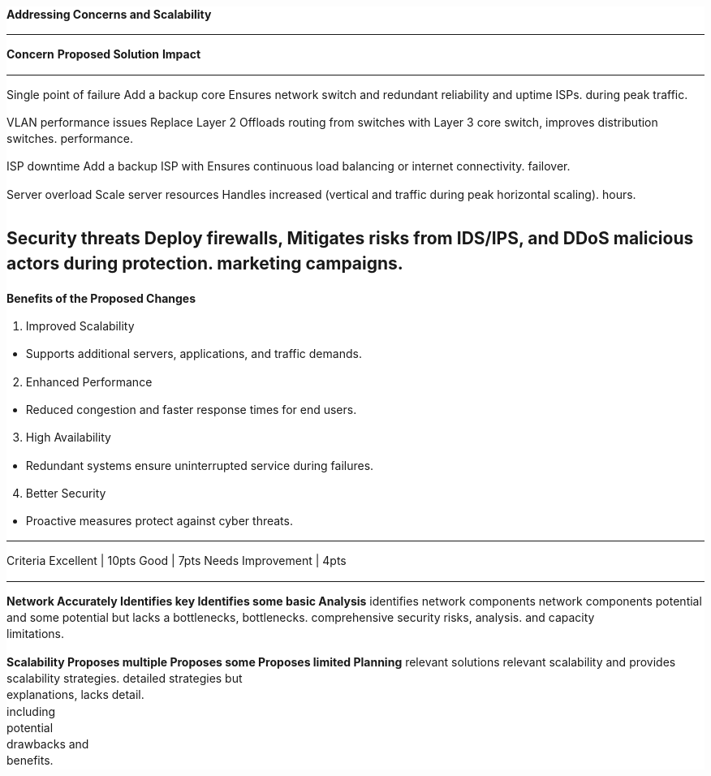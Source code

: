 **Addressing Concerns and Scalability**

  -----------------------------------------------------------------------
  **Concern**             **Proposed Solution**   **Impact**
  ----------------------- ----------------------- -----------------------
  Single point of failure Add a backup core       Ensures network
                          switch and redundant    reliability and uptime
                          ISPs.                   during peak traffic.

  VLAN performance issues Replace Layer 2         Offloads routing from
                          switches with Layer 3   core switch, improves
                          distribution switches.  performance.

  ISP downtime            Add a backup ISP with   Ensures continuous
                          load balancing or       internet connectivity.
                          failover.               

  Server overload         Scale server resources  Handles increased
                          (vertical and           traffic during peak
                          horizontal scaling).    hours.

  Security threats        Deploy firewalls,       Mitigates risks from
                          IDS/IPS, and DDoS       malicious actors during
                          protection.             marketing campaigns.
  -----------------------------------------------------------------------

**Benefits of the Proposed Changes**

1.  Improved Scalability

-   Supports additional servers, applications, and traffic demands.

2.  Enhanced Performance

-   Reduced congestion and faster response times for end users.

3.  High Availability

-   Redundant systems ensure uninterrupted service during failures.

4.  Better Security

-   Proactive measures protect against cyber threats.

  ------------------------------------------------------------------------------
  Criteria          Excellent \| 10pts Good \| 7pts        Needs Improvement \|
                                                           4pts
  ----------------- ------------------ ------------------- ---------------------
  **Network         Accurately         Identifies key      Identifies some basic
  Analysis**        identifies         network components  network components
                    potential          and some potential  but lacks a
                    bottlenecks,       bottlenecks.        comprehensive
                    security risks,                        analysis.
                    and capacity                           
                    limitations.                           

  **Scalability     Proposes multiple  Proposes some       Proposes limited
  Planning**        relevant solutions relevant            scalability
                    and provides       scalability         strategies.
                    detailed           strategies but      
                    explanations,      lacks detail.       
                    including                              
                    potential                              
                    drawbacks and                          
                    benefits.                              
